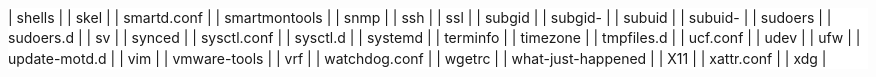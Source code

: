 | shells |
| skel |
| smartd.conf |
| smartmontools |
| snmp |
| ssh |
| ssl |
| subgid |
| subgid- |
| subuid |
| subuid- |
| sudoers |
| sudoers.d |
| sv |
| synced |
| sysctl.conf |
| sysctl.d |
| systemd |
| terminfo |
| timezone |
| tmpfiles.d |
| ucf.conf |
| udev |
| ufw |
| update-motd.d |
| vim |
| vmware-tools |
| vrf |
| watchdog.conf |
| wgetrc |
| what-just-happened |
| X11 |
| xattr.conf |
| xdg |
